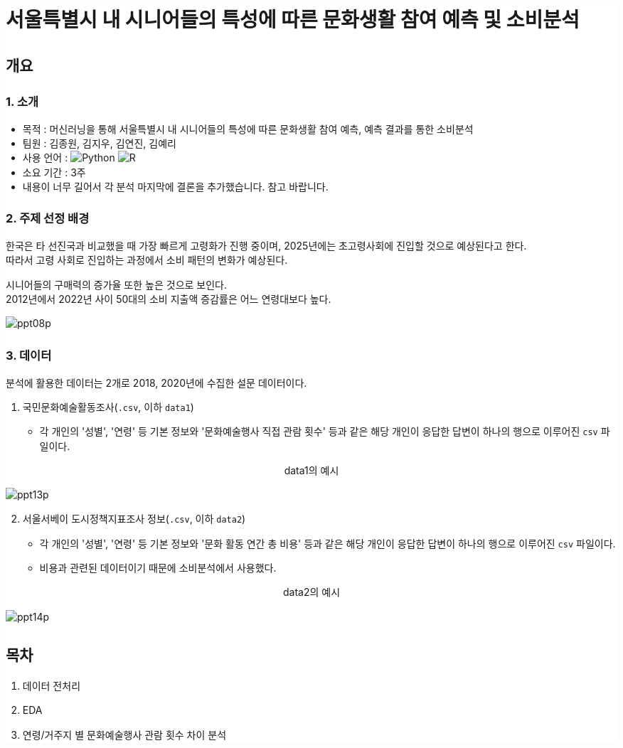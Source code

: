 # 서울특별시 내 시니어들의 특성에 따른 문화생활 참여 예측 및 소비분석</center>


## 개요

### 1. 소개

- 목적 : 머신러닝을 통해 서울특별시 내 시니어들의 특성에 따른 문화생활 참여 예측, 예측 결과를 통한 소비분석
- 팀원 : 김종원, 김지우, 김연진, 김예리
- 사용 언어 : ![Python](https://img.shields.io/badge/-Python-white?style=flat&logo=python&logoColor=#3776AB) ![R](https://img.shields.io/badge/-R-blue?style=flat&logo=R&logoColor=#276DC3)
- 소요 기간 : 3주
- 내용이 너무 길어서 각 분석 마지막에 결론을 추가했습니다. 참고 바랍니다.

### 2. 주제 선정 배경

한국은 타 선진국과 비교했을 때 가장 빠르게 고령화가 진행 중이며, 2025년에는 초고령사회에 진입할 것으로 예상된다고 한다.<br>
따라서 고령 사회로 진입하는 과정에서 소비 패턴의 변화가 예상된다.

시니어들의 구매력의 증가율 또한 높은 것으로 보인다.<br>
2012년에서 2022년 사이 50대의 소비 지출액 증감률은 어느 연령대보다 높다.

![ppt08p](https://github.com/kimj0ngw0n/multicam_project_gimgane/assets/127815502/25af298a-c59d-44cd-80b5-45471fcf3e4f)

### 3. 데이터

분석에 활용한 데이터는 2개로 2018, 2020년에 수집한 설문 데이터이다.

1. 국민문화예술활동조사(`.csv`, 이하 `data1`)

    - 각 개인의 '성별', '연령' 등 기본 정보와 '문화예술행사 직접 관람 횟수' 등과 같은 해당 개인이 응답한 답변이 하나의 행으로 이루어진 `csv` 파일이다.

<div align="center">data1의 예시</div>

![ppt13p](https://github.com/kimj0ngw0n/multicam_project_gimgane/assets/127815502/5f36d2b8-0b85-46b9-9122-ea4c0f561ed9)

2. 서울서베이 도시정책지표조사 정보(`.csv`, 이하 `data2`)

    - 각 개인의 '성별', '연령' 등 기본 정보와 '문화 활동 연간 총 비용' 등과 같은 해당 개인이 응답한 답변이 하나의 행으로 이루어진 `csv` 파일이다.

    - 비용과 관련된 데이터이기 때문에 소비분석에서 사용했다.

<div align="center">data2의 예시</div>

![ppt14p](https://github.com/kimj0ngw0n/multicam_project_gimgane/assets/127815502/2c258d1b-bb39-46e5-918a-25c3dd201ce1)


## 목차

1. 데이터 전처리

1. EDA

1. 연령/거주지 별 문화예술행사 관람 횟수 차이 분석
